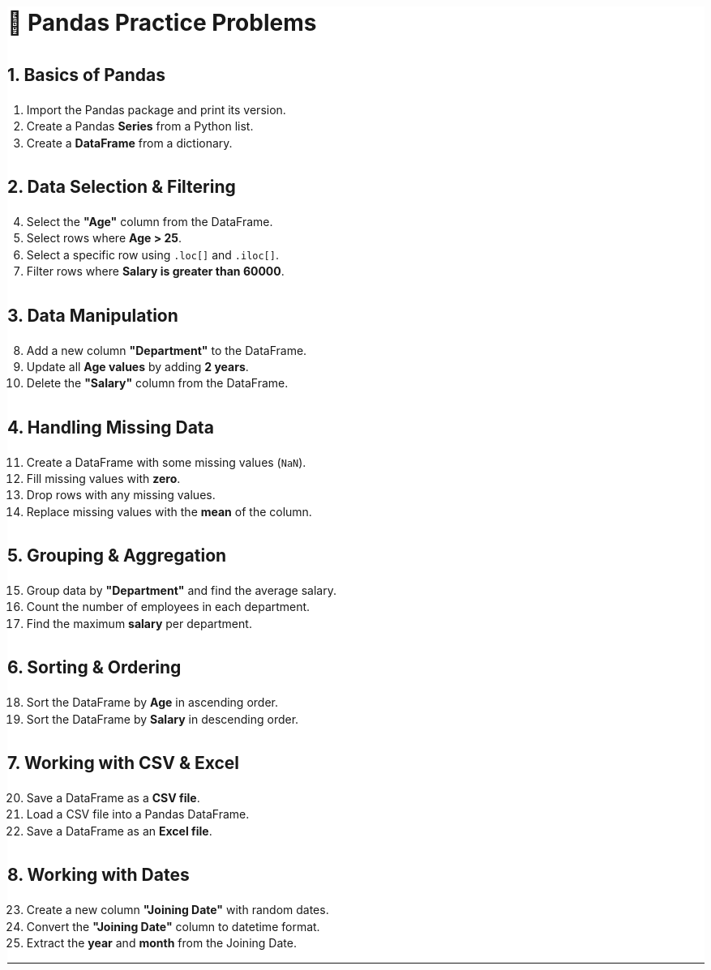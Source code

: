 # **📌 Pandas Practice Problems**  

## **1. Basics of Pandas**  
1. Import the Pandas package and print its version.  
2. Create a Pandas **Series** from a Python list.  
3. Create a **DataFrame** from a dictionary.  

## **2. Data Selection & Filtering**  
4. Select the **"Age"** column from the DataFrame.  
5. Select rows where **Age > 25**.  
6. Select a specific row using `.loc[]` and `.iloc[]`.  
7. Filter rows where **Salary is greater than 60000**.  

## **3. Data Manipulation**  
8. Add a new column **"Department"** to the DataFrame.  
9. Update all **Age values** by adding **2 years**.  
10. Delete the **"Salary"** column from the DataFrame.  

## **4. Handling Missing Data**  
11. Create a DataFrame with some missing values (`NaN`).  
12. Fill missing values with **zero**.  
13. Drop rows with any missing values.  
14. Replace missing values with the **mean** of the column.  

## **5. Grouping & Aggregation**  
15. Group data by **"Department"** and find the average salary.  
16. Count the number of employees in each department.  
17. Find the maximum **salary** per department.  

## **6. Sorting & Ordering**  
18. Sort the DataFrame by **Age** in ascending order.  
19. Sort the DataFrame by **Salary** in descending order.  

## **7. Working with CSV & Excel**  
20. Save a DataFrame as a **CSV file**.  
21. Load a CSV file into a Pandas DataFrame.  
22. Save a DataFrame as an **Excel file**.  

## **8. Working with Dates**  
23. Create a new column **"Joining Date"** with random dates.  
24. Convert the **"Joining Date"** column to datetime format.  
25. Extract the **year** and **month** from the Joining Date.  

---
